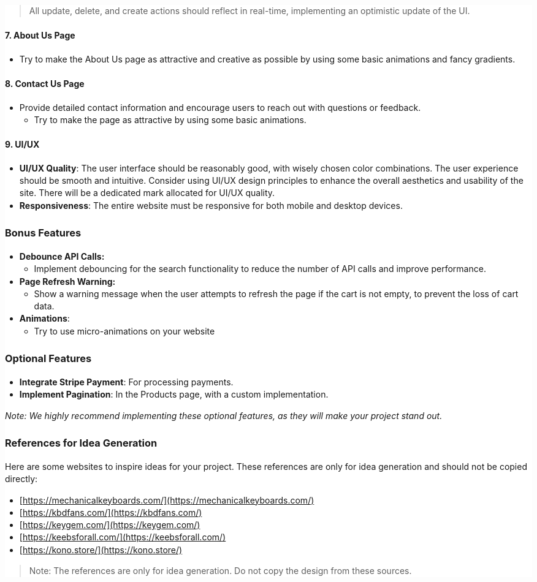 > All update, delete, and create actions should reflect in real-time, implementing an optimistic update of the UI.

#### 7\. About Us Page

- Try to make the About Us page as attractive and creative as possible by using some basic animations and fancy gradients.

#### 8\. Contact Us Page

- Provide detailed contact information and encourage users to reach out with questions or feedback.
  - Try to make the page as attractive by using some basic animations.

#### 9\. UI/UX

- **UI/UX Quality**: The user interface should be reasonably good, with wisely chosen color combinations. The user experience should be smooth and intuitive. Consider using UI/UX design principles to enhance the overall aesthetics and usability of the site. There will be a dedicated mark allocated for UI/UX quality.
- **Responsiveness**: The entire website must be responsive for both mobile and desktop devices.

### Bonus Features

- **Debounce API Calls:**
  - Implement debouncing for the search functionality to reduce the number of API calls and improve performance.
- **Page Refresh Warning:**
  - Show a warning message when the user attempts to refresh the page if the cart is not empty, to prevent the loss of cart data.
- **Animations**:
  - Try to use micro-animations on your website

### Optional Features

- **Integrate Stripe Payment**: For processing payments.
- **Implement Pagination**: In the Products page, with a custom implementation.

_Note: We highly recommend implementing these optional features, as they will make your project stand out._

### References for Idea Generation

Here are some websites to inspire ideas for your project. These references are only for idea generation and should not be copied directly:

- [https://mechanicalkeyboards.com/](https://mechanicalkeyboards.com/)
- [https://kbdfans.com/](https://kbdfans.com/)
- [https://keygem.com/](https://keygem.com/)
- [https://keebsforall.com/](https://keebsforall.com/)
- [https://kono.store/](https://kono.store/)

> Note: The references are only for idea generation. Do not copy the design from these sources.
